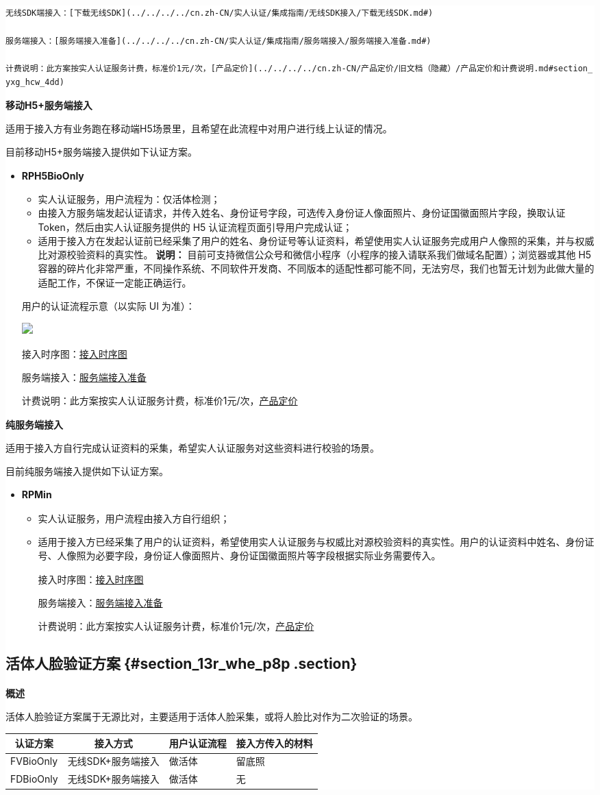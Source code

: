     无线SDK端接入：[下载无线SDK](../../../../cn.zh-CN/实人认证/集成指南/无线SDK接入/下载无线SDK.md#)

    服务端接入：[服务端接入准备](../../../../cn.zh-CN/实人认证/集成指南/服务端接入/服务端接入准备.md#)

    计费说明：此方案按实人认证服务计费，标准价1元/次，[产品定价](../../../../cn.zh-CN/产品定价/旧文档（隐藏）/产品定价和计费说明.md#section_yxg_hcw_4dd)


**移动H5+服务端接入**

适用于接入方有业务跑在移动端H5场景里，且希望在此流程中对用户进行线上认证的情况。

目前移动H5+服务端接入提供如下认证方案。

-   **RPH5BioOnly** 

    -   实人认证服务，用户流程为：仅活体检测；
    -   由接入方服务端发起认证请求，并传入姓名、身份证号字段，可选传入身份证人像面照片、身份证国徽面照片字段，换取认证 Token，然后由实人认证服务提供的 H5 认证流程页面引导用户完成认证；
    -   适用于接入方在发起认证前已经采集了用户的姓名、身份证号等认证资料，希望使用实人认证服务完成用户人像照的采集，并与权威比对源校验资料的真实性。
    **说明：** 目前可支持微信公众号和微信小程序（小程序的接入请联系我们做域名配置）；浏览器或其他 H5 容器的碎片化非常严重，不同操作系统、不同软件开发商、不同版本的适配性都可能不同，无法穷尽，我们也暂无计划为此做大量的适配工作，不保证一定能正确运行。

    用户的认证流程示意（以实际 UI 为准）：

    ![](http://static-aliyun-doc.oss-cn-hangzhou.aliyuncs.com/assets/img/1135304/156568981153957_zh-CN.jpg)

    接入时序图：[接入时序图](../../../../cn.zh-CN/实人认证/集成指南/接入时序图.md#)

    服务端接入：[服务端接入准备](../../../../cn.zh-CN/实人认证/集成指南/服务端接入/服务端接入准备.md#)

    计费说明：此方案按实人认证服务计费，标准价1元/次，[产品定价](../../../../cn.zh-CN/产品定价/旧文档（隐藏）/产品定价和计费说明.md#section_yxg_hcw_4dd)


**纯服务端接入**

适用于接入方自行完成认证资料的采集，希望实人认证服务对这些资料进行校验的场景。

目前纯服务端接入提供如下认证方案。

-   **RPMin** 
    -   实人认证服务，用户流程由接入方自行组织；
    -   适用于接入方已经采集了用户的认证资料，希望使用实人认证服务与权威比对源校验资料的真实性。用户的认证资料中姓名、身份证号、人像照为必要字段，身份证人像面照片、身份证国徽面照片等字段根据实际业务需要传入。

        接入时序图：[接入时序图](../../../../cn.zh-CN/实人认证/集成指南/接入时序图.md#)

        服务端接入：[服务端接入准备](../../../../cn.zh-CN/实人认证/集成指南/服务端接入/服务端接入准备.md#)

        计费说明：此方案按实人认证服务计费，标准价1元/次，[产品定价](../../../../cn.zh-CN/产品定价/旧文档（隐藏）/产品定价和计费说明.md#section_yxg_hcw_4dd)


## 活体人脸验证方案 {#section_13r_whe_p8p .section}

**概述**

活体人脸验证方案属于无源比对，主要适用于活体人脸采集，或将人脸比对作为二次验证的场景。

|认证方案|接入方式|用户认证流程|接入方传入的材料|
|----|----|------|--------|
|FVBioOnly|无线SDK+服务端接入|做活体|留底照|
|FDBioOnly|无线SDK+服务端接入|做活体|无|
